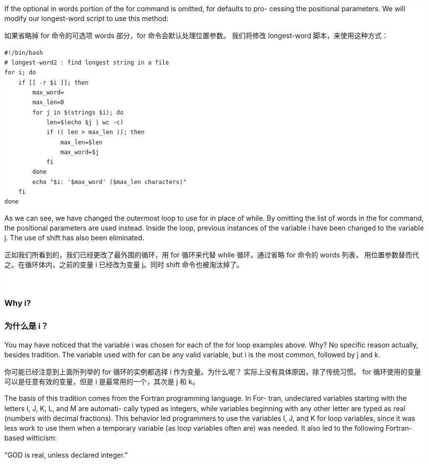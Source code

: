 If the optional in words portion of the for command is omitted, for defaults to pro-
cessing the positional parameters. We will modify our longest-word script to use this
method:

如果省略掉 for 命令的可选项 words 部分，for 命令会默认处理位置参数。
我们将修改 longest-word 脚本，来使用这种方式：

    #!/bin/bash
    # longest-word2 : find longest string in a file
    for i; do
        if [[ -r $i ]]; then
            max_word=
            max_len=0
            for j in $(strings $i); do
                len=$(echo $j | wc -c)
                if (( len > max_len )); then
                    max_len=$len
                    max_word=$j
                fi
            done
            echo "$i: '$max_word' ($max_len characters)"
        fi
    done

As we can see, we have changed the outermost loop to use for in place of while. By
omitting the list of words in the for command, the positional parameters are used instead.
Inside the loop, previous instances of the variable i have been changed to the variable j.
The use of shift has also been eliminated.

正如我们所看到的，我们已经更改了最外围的循环，用 for 循环来代替 while 循环。通过省略 for 命令的 words 列表，
用位置参数替而代之。在循环体内，之前的变量 i 已经改为变量 j。同时 shift 命令也被淘汰掉了。

<br /> 
<div class="single">
<h3>Why i?</h3>
<h3>为什么是 i？</h3>

<p>You may have noticed that the variable i was chosen for each of the for loop
examples above. Why? No specific reason actually, besides tradition. The variable
used with for can be any valid variable, but i is the most common, followed by
j and k.</p>

<p>你可能已经注意到上面所列举的 for 循环的实例都选择 i 作为变量。为什么呢？ 实际上没有具体原因，除了传统习惯。
for 循环使用的变量可以是任意有效的变量，但是 i 是最常用的一个，其次是 j 和 k。
</p>

<p>The basis of this tradition comes from the Fortran programming language. In For-
tran, undeclared variables starting with the letters I, J, K, L, and M are automati-
cally typed as integers, while variables beginning with any other letter are typed
as real (numbers with decimal fractions). This behavior led programmers to use
the variables I, J, and K for loop variables, since it was less work to use them
when a temporary variable (as loop variables often are) was needed.
It also led to the following Fortran-based witticism:</p>
<p>“GOD is real, unless declared integer.”</p>
